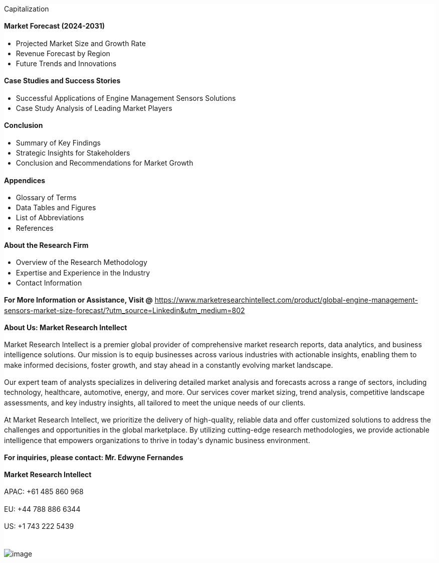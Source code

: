 Capitalization</li></ul><p><strong>Market Forecast (2024-2031)</strong></p><ul><li>Projected Market Size and Growth Rate</li><li>Revenue Forecast by Region</li><li>Future Trends and Innovations</li></ul><p><strong>Case Studies and Success Stories</strong></p><ul><li>Successful Applications of Engine Management Sensors Solutions</li><li>Case Study Analysis of Leading Market Players</li></ul><p><strong>Conclusion</strong></p><ul><li>Summary of Key Findings</li><li>Strategic Insights for Stakeholders</li><li>Conclusion and Recommendations for Market Growth</li></ul><p><strong>Appendices</strong></p><ul><li>Glossary of Terms</li><li>Data Tables and Figures</li><li>List of Abbreviations</li><li>References</li></ul><p><strong>About the Research Firm</strong></p><ul><li>Overview of the Research Methodology</li><li>Expertise and Experience in the Industry</li><li>Contact Information</li></ul></div><div class="article-main__content" data-test-id="publishing-text-block"><p><span class="font-[700]"><strong>For More Information or Assistance, Visit @</strong>&nbsp;<a href="https://www.marketresearchintellect.com/product/global-engine-management-sensors-market-size-forecast/?utm_source=Linkedin&utm_medium=802">https://www.marketresearchintellect.com/product/global-engine-management-sensors-market-size-forecast/?utm_source=Linkedin&utm_medium=802</a></span></p><p><strong>About Us: Market Research Intellect</strong></p><p>Market Research Intellect is a premier global provider of comprehensive market research reports, data analytics, and business intelligence solutions. Our mission is to equip businesses across various industries with actionable insights, enabling them to make informed decisions, foster growth, and stay ahead in a constantly evolving market landscape.</p><p>Our expert team of analysts specializes in delivering detailed market analysis and forecasts across a range of sectors, including technology, healthcare, automotive, energy, and more. Our services cover market sizing, trend analysis, competitive landscape assessments, and key industry insights, all tailored to meet the unique needs of our clients.</p><p>At Market Research Intellect, we prioritize the delivery of high-quality, reliable data and offer customized solutions to address the challenges and opportunities in the global marketplace. By utilizing cutting-edge research methodologies, we provide actionable intelligence that empowers organizations to thrive in today's dynamic business environment.</p><p><strong>For inquiries, please contact: Mr. Edwyne Fernandes</strong></p><p><strong>Market Research Intellect</strong></p><p>APAC: +61 485 860 968</p><p>EU: +44 788 886 6344</p><p>US: +1 743 222 5439</p></div><div class="article-main__content" data-test-id="publishing-text-block">&nbsp;</div>
![image](https://github.com/user-attachments/assets/1ba44ee7-30c1-4924-b4fe-6061e54f1aa3)
